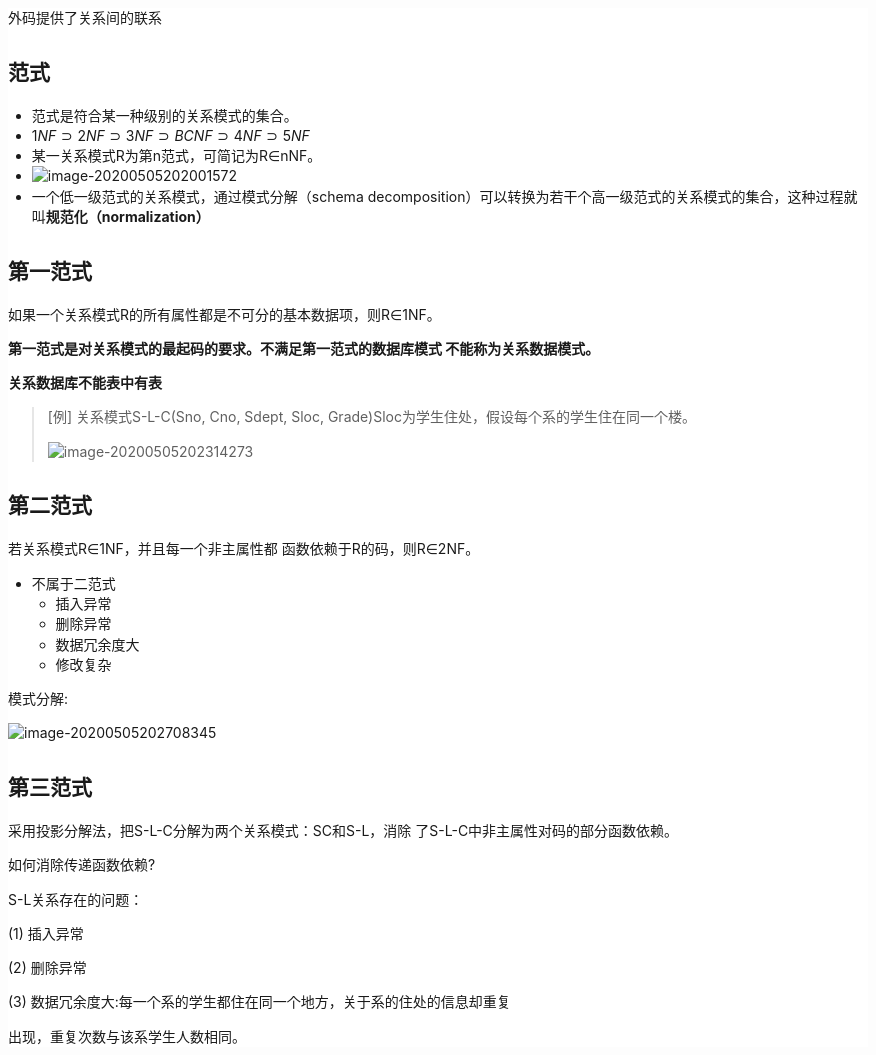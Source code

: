 外码提供了关系间的联系



## 范式

- 范式是符合某一种级别的关系模式的集合。
- $1 N F \supset 2 N F \supset 3 N F \supset B C N F \supset 4 N F \supset 5 N F$
- 某一关系模式R为第n范式，可简记为R∈nNF。
- ![image-20200505202001572](https://cy-1256894686.cos.ap-beijing.myqcloud.com/cy/2020-05-05-122001.png)
- 一个低一级范式的关系模式，通过模式分解（schema decomposition）可以转换为若干个高一级范式的关系模式的集合，这种过程就叫**规范化（normalization）**

## 第一范式

如果一个关系模式R的所有属性都是不可分的基本数据项，则R∈1NF。

**第一范式是对关系模式的最起码的要求。不满足第一范式的数据库模式 不能称为关系数据模式。**

**关系数据库不能表中有表**

> [例] 关系模式S-L-C(Sno, Cno, Sdept, Sloc, Grade)Sloc为学生住处，假设每个系的学生住在同一个楼。
>
> ![image-20200505202314273](https://cy-1256894686.cos.ap-beijing.myqcloud.com/cy/2020-05-05-122314.png)

## 第二范式

若关系模式R∈1NF，并且每一个非主属性都 函数依赖于R的码，则R∈2NF。

- 不属于二范式
    - 插入异常
    - 删除异常
    - 数据冗余度大
    - 修改复杂

模式分解:

![image-20200505202708345](https://cy-1256894686.cos.ap-beijing.myqcloud.com/cy/2020-05-05-122708.png)

## 第三范式

采用投影分解法，把S-L-C分解为两个关系模式：SC和S-L，消除 了S-L-C中非主属性对码的部分函数依赖。

如何消除传递函数依赖?

S-L关系存在的问题：

(1) 插入异常

(2) 删除异常

(3) 数据冗余度大:每一个系的学生都住在同一个地方，关于系的住处的信息却重复

出现，重复次数与该系学生人数相同。
